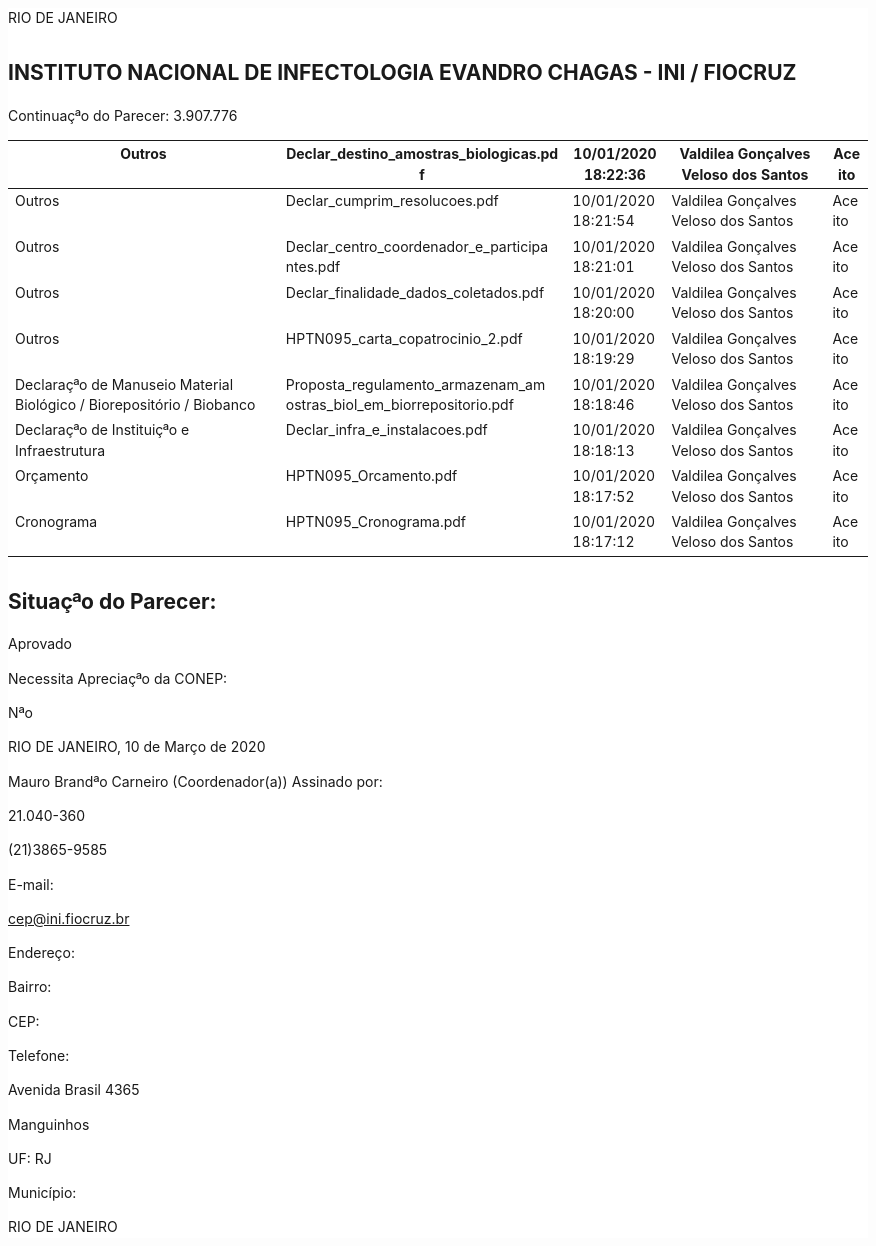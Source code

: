 RIO DE JANEIRO



## INSTITUTO NACIONAL DE INFECTOLOGIA EVANDRO CHAGAS - INI / FIOCRUZ



Continuaçªo do Parecer: 3.907.776

| Outros                                                                | Declar_destino_amostras_biologicas.pdf                               | 10/01/2020 18:22:36   | Valdilea Gonçalves Veloso dos Santos   | Aceito   |
|-----------------------------------------------------------------------|----------------------------------------------------------------------|-----------------------|----------------------------------------|----------|
| Outros                                                                | Declar_cumprim_resolucoes.pdf                                        | 10/01/2020 18:21:54   | Valdilea Gonçalves Veloso dos Santos   | Aceito   |
| Outros                                                                | Declar_centro_coordenador_e_participa ntes.pdf                       | 10/01/2020 18:21:01   | Valdilea Gonçalves Veloso dos Santos   | Aceito   |
| Outros                                                                | Declar_finalidade_dados_coletados.pdf                                | 10/01/2020 18:20:00   | Valdilea Gonçalves Veloso dos Santos   | Aceito   |
| Outros                                                                | HPTN095_carta_copatrocinio_2.pdf                                     | 10/01/2020 18:19:29   | Valdilea Gonçalves Veloso dos Santos   | Aceito   |
| Declaraçªo de Manuseio Material Biológico / Biorepositório / Biobanco | Proposta_regulamento_armazenam_am ostras_biol_em_biorrepositorio.pdf | 10/01/2020 18:18:46   | Valdilea Gonçalves Veloso dos Santos   | Aceito   |
| Declaraçªo de Instituiçªo e Infraestrutura                            | Declar_infra_e_instalacoes.pdf                                       | 10/01/2020 18:18:13   | Valdilea Gonçalves Veloso dos Santos   | Aceito   |
| Orçamento                                                             | HPTN095_Orcamento.pdf                                                | 10/01/2020 18:17:52   | Valdilea Gonçalves Veloso dos Santos   | Aceito   |
| Cronograma                                                            | HPTN095_Cronograma.pdf                                               | 10/01/2020 18:17:12   | Valdilea Gonçalves Veloso dos Santos   | Aceito   |

## Situaçªo do Parecer:

Aprovado

Necessita Apreciaçªo da CONEP:

Nªo

RIO DE JANEIRO, 10 de Março de 2020

Mauro Brandªo Carneiro (Coordenador(a)) Assinado por:

21.040-360

(21)3865-9585

E-mail:

cep@ini.fiocruz.br

Endereço:

Bairro:

CEP:

Telefone:

Avenida Brasil 4365

Manguinhos

UF: RJ

Município:

RIO DE JANEIRO